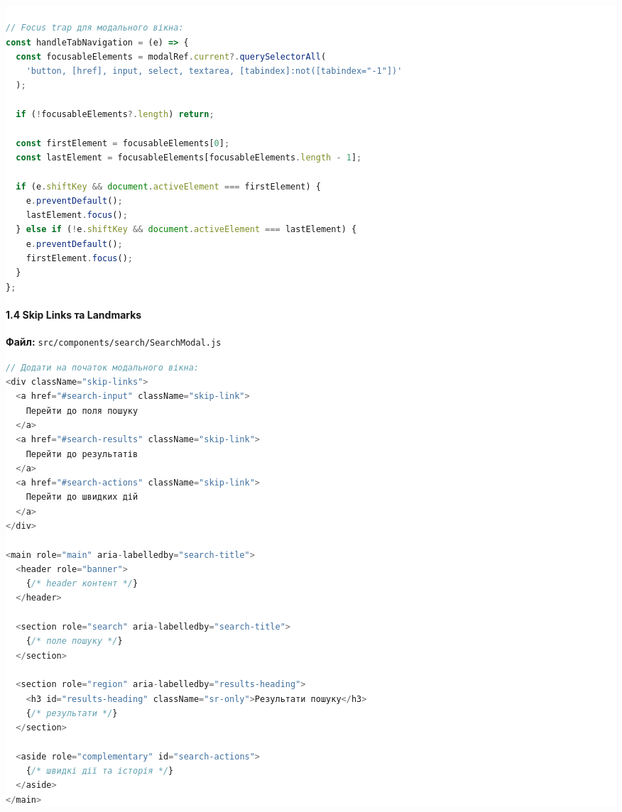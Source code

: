 ```javascript

// Focus trap для модального вікна:
const handleTabNavigation = (e) => {
  const focusableElements = modalRef.current?.querySelectorAll(
    'button, [href], input, select, textarea, [tabindex]:not([tabindex="-1"])'
  );
  
  if (!focusableElements?.length) return;
  
  const firstElement = focusableElements[0];
  const lastElement = focusableElements[focusableElements.length - 1];
  
  if (e.shiftKey && document.activeElement === firstElement) {
    e.preventDefault();
    lastElement.focus();
  } else if (!e.shiftKey && document.activeElement === lastElement) {
    e.preventDefault();
    firstElement.focus();
  }
};
```

#### **1.4 Skip Links та Landmarks**

**Файл:** `src/components/search/SearchModal.js`

```javascript
// Додати на початок модального вікна:
<div className="skip-links">
  <a href="#search-input" className="skip-link">
    Перейти до поля пошуку
  </a>
  <a href="#search-results" className="skip-link">
    Перейти до результатів
  </a>
  <a href="#search-actions" className="skip-link">
    Перейти до швидких дій
  </a>
</div>

<main role="main" aria-labelledby="search-title">
  <header role="banner">
    {/* header контент */}
  </header>
  
  <section role="search" aria-labelledby="search-title">
    {/* поле пошуку */}
  </section>
  
  <section role="region" aria-labelledby="results-heading">
    <h3 id="results-heading" className="sr-only">Результати пошуку</h3>
    {/* результати */}
  </section>
  
  <aside role="complementary" id="search-actions">
    {/* швидкі дії та історія */}
  </aside>
</main>
```

